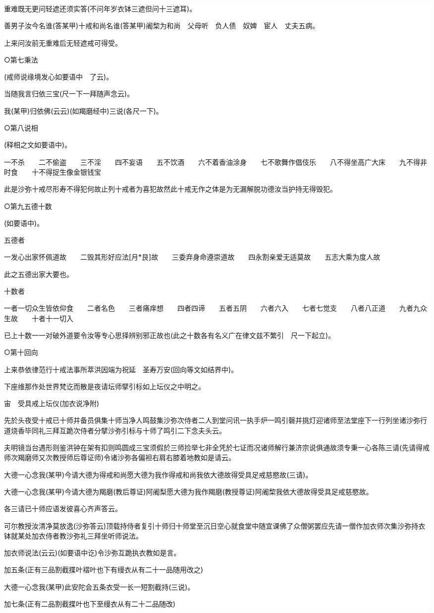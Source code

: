 重难既无更问轻遮还须实答(不问年岁衣钵三遮但问十三遮耳)。  

善男子汝今名谁(答某甲)十戒和尚名谁(答某甲)阇棃为和尚　父母听　负人债　奴婢　宦人　丈夫五病。  

上来问汝前无重难后无轻遮戒可得受。  

○第七秉法  

(戒师说缘境发心如要语中　了云)。  

当随我言归依三宝(尺一下一拜随声念云)。  

我(某甲)归依佛(云云)(如羯磨经中)三说(各尺一下)。  

○第八说相  

(释相之文如要语中)。  

一不杀　　二不偷盗　　三不淫　　四不妄语　　五不饮酒　　六不着香油涂身　　七不歌舞作倡伎乐　　八不得坐高广大床　　九不得非时食　　十不得捉生像金银钱宝  

此是沙弥十戒尽形寿不得犯何故止列十戒者为喜犯故然此十戒无作之体是为无漏解脱功德汝当护持无得毁犯。  

○第九五德十数  

(如要语中)。  

五德者  

一发心出家怀佩道故　　二毁其形好应法[月*艮]故　　三委弃身命遵崇道故　　四永割亲爱无适莫故　　五志大乘为度人故  

此之五德出家大要也。  

十数者  

一者一切众生皆依仰食　　二者名色　　三者痛痒想　　四者四谛　　五者五阴　　六者六入　　七者七觉支　　八者八正道　　九者九众生故　　十者十一切入  

已上十数一一对破外道要令汝等专心思择辨别邪正故也(此之十数各有名义广在律文兹不繁引　尺一下起立)。  

○第十回向  

上来恭依律范行十戒法事所萃洪因端为祝延　圣寿万安(回向等文如结界中)。  

下座维那作处世界梵讫而散是夜请坛师擘引标如上坛仪之中明之。  

宙　受具戒上坛仪(加衣说净附)  

先於头夜受十戒已十师并备员俱集十师当净人鸣鼓集沙弥次侍者二人到堂问讯一执手炉一鸣引磬并挑灯迎诸师至法堂座下一行列坐诸沙弥行道烧香毕同礼三拜互跪次侍者分擘沙弥引标与十师了鸣引二下念夫头云。  

夫明镜当台遇形则鉴洪钟在架有扣则鸣圆成三宝须假於三师捡举七非全凭於七证而况诸师解行兼济宗说俱通故须专秉一心各陈三请(先请得戒师次羯磨师又次教授师后尊证师)令诸沙弥各偏袒右肩右膝着地教如是请云。  

大德一心念我(某甲)今请大德为得戒和尚愿大德为我作得戒和尚我依大德故得受具足戒慈愍故(三请)。  

大德一心念我(某甲)今请大德为羯磨(教后尊证)阿阇梨愿大德为我作羯磨(教授尊证)阿阇棃我依大德故得受具足戒慈愍故。  

各三请已十师应语发彼喜心齐声答云。  

可尔教授汝清净莫放逸(沙弥答云)顶载持侍者复引十师归十师堂至沉日空心就食堂中随宜课佛了众僧粥罢应先请一僧作加衣师次集沙弥持衣钵就某处加衣侍者教沙弥礼三拜坐听师说法。  

加衣师说法(云云)(如要语中讫)令沙弥互跪执衣教如是言。  

加五条(正有三品割截揲叶褶叶也下有缦衣从有二十一品随用改之)  

大德一心念我(某甲)此安陀会五条衣受一长一短割截持(三说)。  

加七条(正有二品割截揲叶也下至缦衣从有二十二品随改)  
